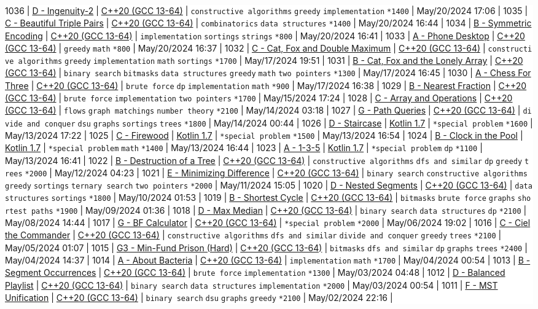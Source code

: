1036 | [D - Ingenuity-2](https://codeforces.com/contest/1974/problem/D) | [C++20 (GCC 13-64)](./codeforces/1974/D..cpp) | `constructive algorithms` `greedy` `implementation` `*1400` | May/20/2024 17:06 | 
1035 | [C - Beautiful Triple Pairs](https://codeforces.com/contest/1974/problem/C) | [C++20 (GCC 13-64)](./codeforces/1974/C..cpp) | `combinatorics` `data structures` `*1400` | May/20/2024 16:44 | 
1034 | [B - Symmetric Encoding](https://codeforces.com/contest/1974/problem/B) | [C++20 (GCC 13-64)](./codeforces/1974/B..cpp) | `implementation` `sortings` `strings` `*800` | May/20/2024 16:41 | 
1033 | [A - Phone Desktop](https://codeforces.com/contest/1974/problem/A) | [C++20 (GCC 13-64)](./codeforces/1974/A..cpp) | `greedy` `math` `*800` | May/20/2024 16:37 | 
1032 | [C - Cat, Fox and Double Maximum](https://codeforces.com/contest/1973/problem/C) | [C++20 (GCC 13-64)](./codeforces/1973/C..cpp) | `constructive algorithms` `greedy` `implementation` `math` `sortings` `*1700` | May/17/2024 19:51 | 
1031 | [B - Cat, Fox and the Lonely Array](https://codeforces.com/contest/1973/problem/B) | [C++20 (GCC 13-64)](./codeforces/1973/B..cpp) | `binary search` `bitmasks` `data structures` `greedy` `math` `two pointers` `*1300` | May/17/2024 16:45 | 
1030 | [A - Chess For Three](https://codeforces.com/contest/1973/problem/A) | [C++20 (GCC 13-64)](./codeforces/1973/A..cpp) | `brute force` `dp` `implementation` `math` `*900` | May/17/2024 16:38 | 
1029 | [B - Nearest Fraction](https://codeforces.com/contest/281/problem/B) | [C++20 (GCC 13-64)](./codeforces/281/B..cpp) | `brute force` `implementation` `two pointers` `*1700` | May/15/2024 17:24 | 
1028 | [C - Array and Operations](https://codeforces.com/contest/498/problem/C) | [C++20 (GCC 13-64)](./codeforces/498/C..cpp) | `flows` `graph matchings` `number theory` `*2100` | May/14/2024 03:18 | 
1027 | [G - Path Queries](https://codeforces.com/contest/1213/problem/G) | [C++20 (GCC 13-64)](./codeforces/1213/G..cpp) | `divide and conquer` `dsu` `graphs` `sortings` `trees` `*1800` | May/14/2024 00:44 | 
1026 | [D - Staircase](https://codeforces.com/contest/1958/problem/D) | [Kotlin 1.7](./codeforces/1958/D..kt) | `*special problem` `*1600` | May/13/2024 17:22 | 
1025 | [C - Firewood](https://codeforces.com/contest/1958/problem/C) | [Kotlin 1.7](./codeforces/1958/C..kt) | `*special problem` `*1500` | May/13/2024 16:54 | 
1024 | [B - Clock in the Pool](https://codeforces.com/contest/1958/problem/B) | [Kotlin 1.7](./codeforces/1958/B..kt) | `*special problem` `math` `*1400` | May/13/2024 16:44 | 
1023 | [A - 1-3-5](https://codeforces.com/contest/1958/problem/A) | [Kotlin 1.7](./codeforces/1958/A..kt) | `*special problem` `dp` `*1100` | May/13/2024 16:41 | 
1022 | [B - Destruction of a Tree](https://codeforces.com/contest/963/problem/B) | [C++20 (GCC 13-64)](./codeforces/963/B..cpp) | `constructive algorithms` `dfs and similar` `dp` `greedy` `trees` `*2000` | May/12/2024 04:23 | 
1021 | [E - Minimizing Difference](https://codeforces.com/contest/1244/problem/E) | [C++20 (GCC 13-64)](./codeforces/1244/E..cpp) | `binary search` `constructive algorithms` `greedy` `sortings` `ternary search` `two pointers` `*2000` | May/11/2024 15:05 | 
1020 | [D - Nested Segments](https://codeforces.com/contest/652/problem/D) | [C++20 (GCC 13-64)](./codeforces/652/D..cpp) | `data structures` `sortings` `*1800` | May/10/2024 01:53 | 
1019 | [B - Shortest Cycle](https://codeforces.com/contest/1205/problem/B) | [C++20 (GCC 13-64)](./codeforces/1205/B..cpp) | `bitmasks` `brute force` `graphs` `shortest paths` `*1900` | May/09/2024 01:36 | 
1018 | [D - Max Median](https://codeforces.com/contest/1486/problem/D) | [C++20 (GCC 13-64)](./codeforces/1486/D..cpp) | `binary search` `data structures` `dp` `*2100` | May/08/2024 14:44 | 
1017 | [G - BF Calculator](https://codeforces.com/contest/784/problem/G) | [C++20 (GCC 13-64)](./codeforces/784/G..cpp) | `*special problem` `*2000` | May/06/2024 19:02 | 
1016 | [C - Ciel the Commander](https://codeforces.com/contest/321/problem/C) | [C++20 (GCC 13-64)](./codeforces/321/C..cpp) | `constructive algorithms` `dfs and similar` `divide and conquer` `greedy` `trees` `*2100` | May/05/2024 01:07 | 
1015 | [G3 - Min-Fund Prison (Hard)](https://codeforces.com/contest/1970/problem/G3) | [C++20 (GCC 13-64)](./codeforces/1970/G3..cpp) | `bitmasks` `dfs and similar` `dp` `graphs` `trees` `*2400` | May/04/2024 14:37 | 
1014 | [A - About Bacteria](https://codeforces.com/contest/198/problem/A) | [C++20 (GCC 13-64)](./codeforces/198/A..cpp) | `implementation` `math` `*1700` | May/04/2024 00:54 | 
1013 | [B - Segment Occurrences](https://codeforces.com/contest/1016/problem/B) | [C++20 (GCC 13-64)](./codeforces/1016/B..cpp) | `brute force` `implementation` `*1300` | May/03/2024 04:48 | 
1012 | [D - Balanced Playlist](https://codeforces.com/contest/1237/problem/D) | [C++20 (GCC 13-64)](./codeforces/1237/D..cpp) | `binary search` `data structures` `implementation` `*2000` | May/03/2024 00:54 | 
1011 | [F - MST Unification](https://codeforces.com/contest/1108/problem/F) | [C++20 (GCC 13-64)](./codeforces/1108/F..cpp) | `binary search` `dsu` `graphs` `greedy` `*2100` | May/02/2024 22:16 | 